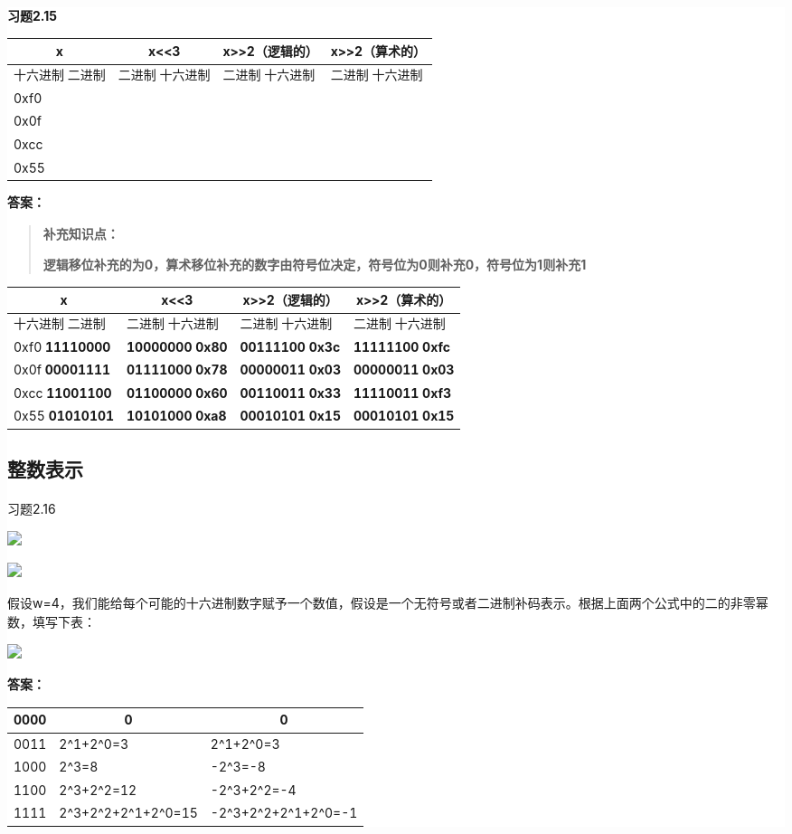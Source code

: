 **习题2.15**

| x                  | x<<3               | x>>2（逻辑的）     | x>>2（算术的）     |
| ------------------ | ------------------ | ------------------ | ------------------ |
| 十六进制    二进制 | 二进制    十六进制 | 二进制    十六进制 | 二进制    十六进制 |
| 0xf0               |                    |                    |                    |
| 0x0f               |                    |                    |                    |
| 0xcc               |                    |                    |                    |
| 0x55               |                    |                    |                    |

**答案：**

> **补充知识点：**
>
> **逻辑移位补充的为0，算术移位补充的数字由符号位决定，符号位为0则补充0，符号位为1则补充1**

| x                    | x<<3                 | x>>2（逻辑的）       | x>>2（算术的）       |
| -------------------- | -------------------- | -------------------- | -------------------- |
| 十六进制    二进制   | 二进制    十六进制   | 二进制    十六进制   | 二进制    十六进制   |
| 0xf0    **11110000** | **10000000    0x80** | **00111100    0x3c** | **11111100    0xfc** |
| 0x0f    **00001111** | **01111000    0x78** | **00000011    0x03** | **00000011    0x03** |
| 0xcc    **11001100** | **01100000    0x60** | **00110011    0x33** | **11110011    0xf3** |
| 0x55    **01010101** | **10101000    0xa8** | **00010101    0x15** | **00010101    0x15** |

## 整数表示

习题2.16

![](https://resery-tuchuang.oss-cn-beijing.aliyuncs.com/2020-07-19_08-41-50.png)

![](https://resery-tuchuang.oss-cn-beijing.aliyuncs.com/2020-07-19_08-42-14.png)

假设w=4，我们能给每个可能的十六进制数字赋予一个数值，假设是一个无符号或者二进制补码表示。根据上面两个公式中的二的非零幂数，填写下表：

![](https://resery-tuchuang.oss-cn-beijing.aliyuncs.com/2020-07-19_08-42-32.png)

**答案：**

| 0000 | 0                  | 0                   |
| ---- | ------------------ | ------------------- |
| 0011 | 2^1+2^0=3          | 2^1+2^0=3           |
| 1000 | 2^3=8              | -2^3=-8             |
| 1100 | 2^3+2^2=12         | -2^3+2^2=-4         |
| 1111 | 2^3+2^2+2^1+2^0=15 | -2^3+2^2+2^1+2^0=-1 |
